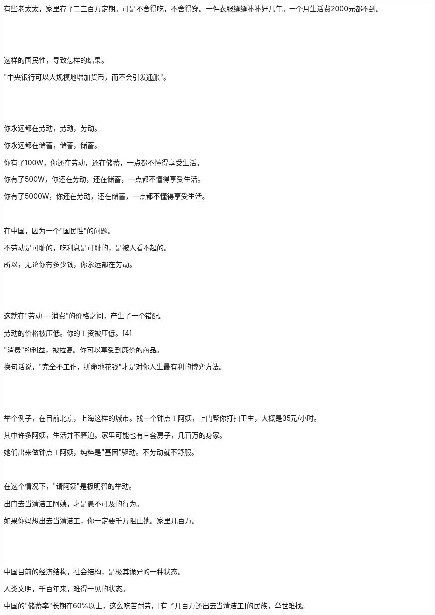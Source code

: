 
有些老太太，家里存了二三百万定期。可是不舍得吃，不舍得穿。一件衣服缝缝补补好几年。一个月生活费2000元都不到。

 

 

这样的国民性，导致怎样的结果。

"中央银行可以大规模地增加货币，而不会引发通胀"。

 

 

你永远都在劳动，劳动，劳动。

你永远都在储蓄，储蓄，储蓄。

你有了100W，你还在劳动，还在储蓄，一点都不懂得享受生活。

你有了500W，你还在劳动，还在储蓄，一点都不懂得享受生活。

你有了5000W，你还在劳动，还在储蓄，一点都不懂得享受生活。

 

在中国，因为一个"国民性"的问题。

不劳动是可耻的，吃利息是可耻的，是被人看不起的。

所以，无论你有多少钱，你永远都在劳动。

 

 

这就在"劳动\-\--消费"的价格之间，产生了一个错配。

劳动的价格被压低。你的工资被压低。\[4\]

"消费"的利益，被拉高。你可以享受到廉价的商品。

换句话说，"完全不工作，拼命地花钱"才是对你人生最有利的博弈方法。

 

 

举个例子，在目前北京，上海这样的城市。找一个钟点工阿姨，上门帮你打扫卫生，大概是35元/小时。

其中许多阿姨，生活并不窘迫。家里可能也有三套房子，几百万的身家。

她们出来做钟点工阿姨，纯粹是"基因"驱动。不劳动就不舒服。

 

在这个情况下，"请阿姨"是极明智的举动。

出门去当清洁工阿姨，才是愚不可及的行为。

如果你妈想出去当清洁工，你一定要千万阻止她。家里几百万。

 

 

中国目前的经济结构，社会结构，是极其诡异的一种状态。

人类文明，千百年来，难得一见的状态。

中国的"储蓄率"长期在60%以上，这么吃苦耐劳，[有了几百万还出去当清洁工]的民族，举世难找。
